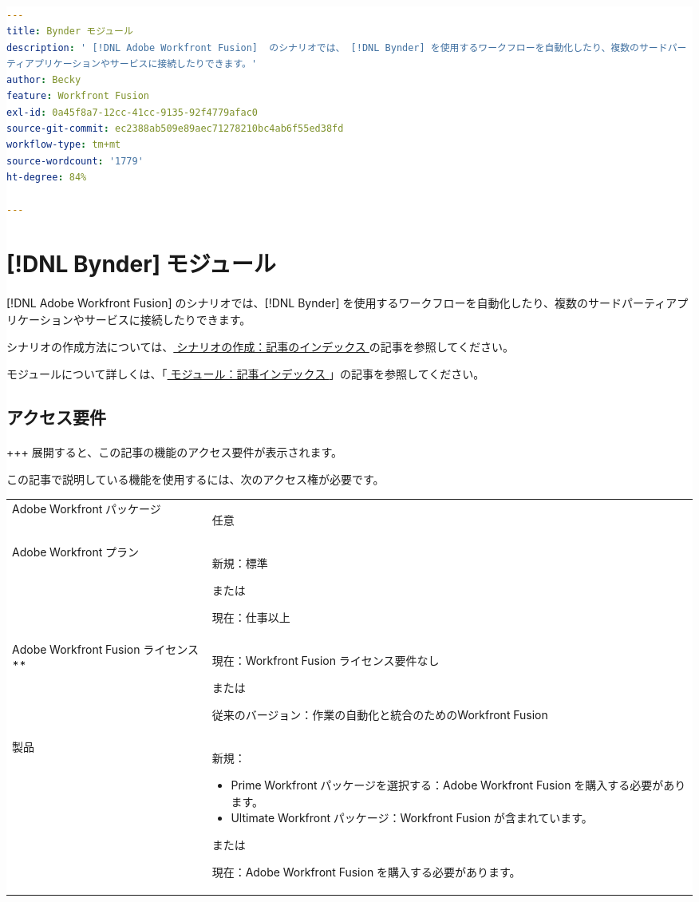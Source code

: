 ```yaml
---
title: Bynder モジュール
description: ' [!DNL Adobe Workfront Fusion]  のシナリオでは、 [!DNL Bynder] を使用するワークフローを自動化したり、複数のサードパーティアプリケーションやサービスに接続したりできます。'
author: Becky
feature: Workfront Fusion
exl-id: 0a45f8a7-12cc-41cc-9135-92f4779afac0
source-git-commit: ec2388ab509e89aec71278210bc4ab6f55ed38fd
workflow-type: tm+mt
source-wordcount: '1779'
ht-degree: 84%

---
```


# [!DNL Bynder] モジュール

[!DNL Adobe Workfront Fusion] のシナリオでは、[!DNL Bynder] を使用するワークフローを自動化したり、複数のサードパーティアプリケーションやサービスに接続したりできます。

シナリオの作成方法については、[ シナリオの作成：記事のインデックス ](/help/workfront-fusion/create-scenarios/create-scenarios-toc.md) の記事を参照してください。

モジュールについて詳しくは、「[ モジュール：記事インデックス ](/help/workfront-fusion/references/modules/modules-toc.md)」の記事を参照してください。

## アクセス要件

+++ 展開すると、この記事の機能のアクセス要件が表示されます。

この記事で説明している機能を使用するには、次のアクセス権が必要です。

<table style="table-layout:auto">
 <col> 
 <col> 
 <tbody> 
  <tr> 
   <td role="rowheader">Adobe Workfront パッケージ</td> 
   <td> <p>任意</p> </td> 
  </tr> 
  <tr data-mc-conditions=""> 
   <td role="rowheader">Adobe Workfront プラン</td> 
   <td> <p>新規：標準</p><p>または</p><p>現在：仕事以上</p> </td> 
  </tr> 
  <tr> 
   <td role="rowheader">Adobe Workfront Fusion ライセンス**</td> 
   <td>
   <p>現在：Workfront Fusion ライセンス要件なし</p>
   <p>または</p>
   <p>従来のバージョン：作業の自動化と統合のためのWorkfront Fusion </p>
   </td> 
  </tr> 
  <tr> 
   <td role="rowheader">製品</td> 
   <td>
   <p>新規：</p> <ul><li>Prime Workfront パッケージを選択する：Adobe Workfront Fusion を購入する必要があります。</li><li>Ultimate Workfront パッケージ：Workfront Fusion が含まれています。</li></ul>
   <p>または</p>
   <p>現在：Adobe Workfront Fusion を購入する必要があります。</p>
   </td> 
  </tr>
 </tbody> 
</table>

